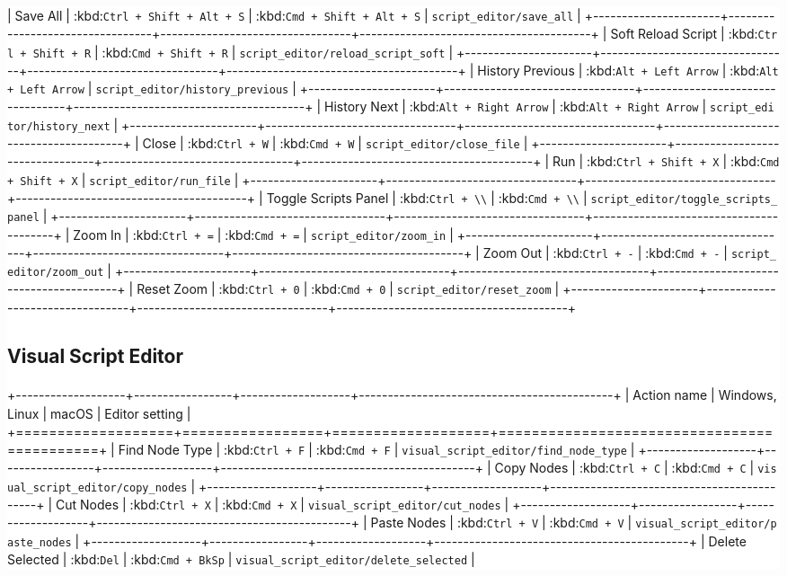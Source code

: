 | Save All             | :kbd:`Ctrl + Shift + Alt + S`   | :kbd:`Cmd + Shift + Alt + S`    | `script_editor/save_all`             |
+----------------------+---------------------------------+---------------------------------+----------------------------------------+
| Soft Reload Script   | :kbd:`Ctrl + Shift + R`         | :kbd:`Cmd + Shift + R`          | `script_editor/reload_script_soft`   |
+----------------------+---------------------------------+---------------------------------+----------------------------------------+
| History Previous     | :kbd:`Alt + Left Arrow`         | :kbd:`Alt + Left Arrow`         | `script_editor/history_previous`     |
+----------------------+---------------------------------+---------------------------------+----------------------------------------+
| History Next         | :kbd:`Alt + Right Arrow`        | :kbd:`Alt + Right Arrow`        | `script_editor/history_next`         |
+----------------------+---------------------------------+---------------------------------+----------------------------------------+
| Close                | :kbd:`Ctrl + W`                 | :kbd:`Cmd + W`                  | `script_editor/close_file`           |
+----------------------+---------------------------------+---------------------------------+----------------------------------------+
| Run                  | :kbd:`Ctrl + Shift + X`         | :kbd:`Cmd + Shift + X`          | `script_editor/run_file`             |
+----------------------+---------------------------------+---------------------------------+----------------------------------------+
| Toggle Scripts Panel | :kbd:`Ctrl + \\`                | :kbd:`Cmd + \\`                 | `script_editor/toggle_scripts_panel` |
+----------------------+---------------------------------+---------------------------------+----------------------------------------+
| Zoom In              | :kbd:`Ctrl + =`                 | :kbd:`Cmd + =`                  | `script_editor/zoom_in`              |
+----------------------+---------------------------------+---------------------------------+----------------------------------------+
| Zoom Out             | :kbd:`Ctrl + -`                 | :kbd:`Cmd + -`                  | `script_editor/zoom_out`             |
+----------------------+---------------------------------+---------------------------------+----------------------------------------+
| Reset Zoom           | :kbd:`Ctrl + 0`                 | :kbd:`Cmd + 0`                  | `script_editor/reset_zoom`           |
+----------------------+---------------------------------+---------------------------------+----------------------------------------+

Visual Script Editor
--------------------

+-------------------+-----------------+-------------------+--------------------------------------------+
| Action name       | Windows, Linux  | macOS             | Editor setting                             |
+===================+=================+===================+============================================+
| Find Node Type    | :kbd:`Ctrl + F` | :kbd:`Cmd + F`    | `visual_script_editor/find_node_type`    |
+-------------------+-----------------+-------------------+--------------------------------------------+
| Copy Nodes        | :kbd:`Ctrl + C` | :kbd:`Cmd + C`    | `visual_script_editor/copy_nodes`        |
+-------------------+-----------------+-------------------+--------------------------------------------+
| Cut Nodes         | :kbd:`Ctrl + X` | :kbd:`Cmd + X`    | `visual_script_editor/cut_nodes`         |
+-------------------+-----------------+-------------------+--------------------------------------------+
| Paste Nodes       | :kbd:`Ctrl + V` | :kbd:`Cmd + V`    | `visual_script_editor/paste_nodes`       |
+-------------------+-----------------+-------------------+--------------------------------------------+
| Delete Selected   | :kbd:`Del`      | :kbd:`Cmd + BkSp` | `visual_script_editor/delete_selected`   |